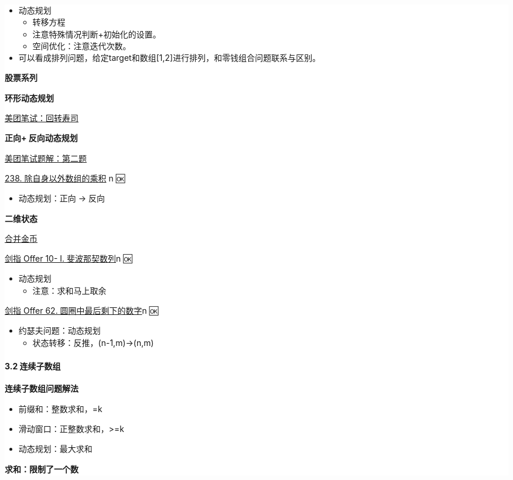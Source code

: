 * 动态规划
  * 转移方程
  * 注意特殊情况判断+初始化的设置。
  * 空间优化：注意迭代次数。
* 可以看成排列问题，给定target和数组[1,2]进行排列，和零钱组合问题联系与区别。



**股票系列**



**环形动态规划**

[美团笔试：回转寿司](https://www.nowcoder.com/questionTerminal/5a2a527f68b6434ba0b4faadcdc97812?orderByHotValue=1&questionTypes=000101&page=1&onlyReference=false)



**正向+ 反向动态规划**

[美团笔试题解：第二题](https://blog.csdn.net/qq_38649940/article/details/123292226?spm=1001.2014.3001.5502)

[238. 除自身以外数组的乘积](https://leetcode-cn.com/problems/product-of-array-except-self/) n 🆗

* 动态规划：正向 → 反向



**二维状态**

[合并金币](https://www.nowcoder.com/question/next?pid=21910856&qid=894497&tid=53627956)



[剑指 Offer 10- I. 斐波那契数列](https://leetcode-cn.com/problems/fei-bo-na-qi-shu-lie-lcof/)n 🆗

* 动态规划
  * 注意：求和马上取余




[剑指 Offer 62. 圆圈中最后剩下的数字](https://leetcode-cn.com/problems/yuan-quan-zhong-zui-hou-sheng-xia-de-shu-zi-lcof/)n 🆗

* 约瑟夫问题：动态规划
  * 状态转移：反推，(n-1,m)→(n,m)








#### 3.2 连续子数组

**连续子数组问题解法**

* 前缀和：整数求和，=k

* 滑动窗口：正整数求和，>=k

* 动态规划：最大求和

  

**求和：限制了一个数**
